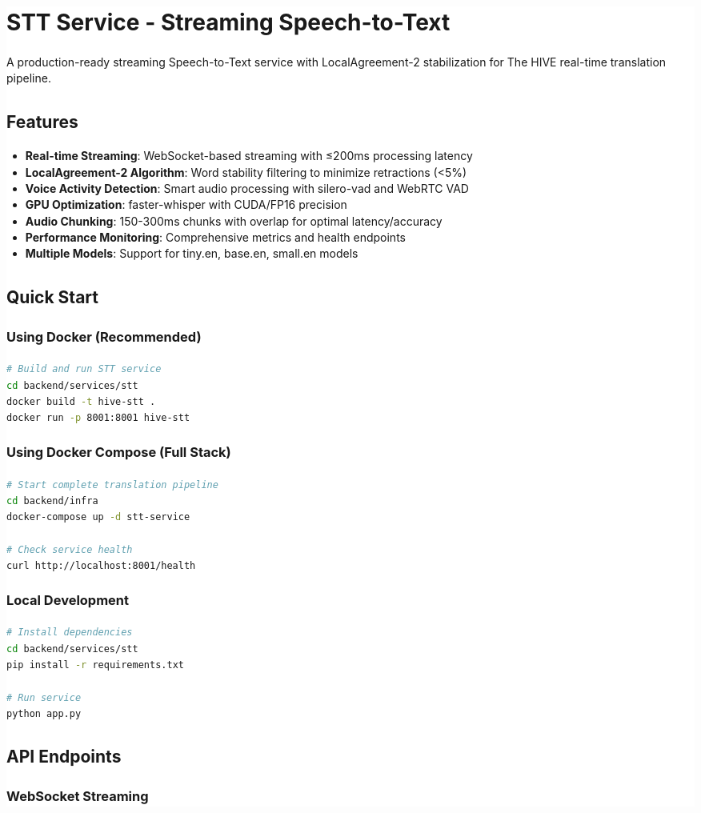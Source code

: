 # STT Service - Streaming Speech-to-Text

A production-ready streaming Speech-to-Text service with LocalAgreement-2 stabilization for The HIVE real-time translation pipeline.

## Features

- **Real-time Streaming**: WebSocket-based streaming with ≤200ms processing latency
- **LocalAgreement-2 Algorithm**: Word stability filtering to minimize retractions (<5%)
- **Voice Activity Detection**: Smart audio processing with silero-vad and WebRTC VAD
- **GPU Optimization**: faster-whisper with CUDA/FP16 precision
- **Audio Chunking**: 150-300ms chunks with overlap for optimal latency/accuracy
- **Performance Monitoring**: Comprehensive metrics and health endpoints
- **Multiple Models**: Support for tiny.en, base.en, small.en models

## Quick Start

### Using Docker (Recommended)

```bash
# Build and run STT service
cd backend/services/stt
docker build -t hive-stt .
docker run -p 8001:8001 hive-stt
```

### Using Docker Compose (Full Stack)

```bash
# Start complete translation pipeline
cd backend/infra
docker-compose up -d stt-service

# Check service health
curl http://localhost:8001/health
```

### Local Development

```bash
# Install dependencies
cd backend/services/stt
pip install -r requirements.txt

# Run service
python app.py
```

## API Endpoints

### WebSocket Streaming
